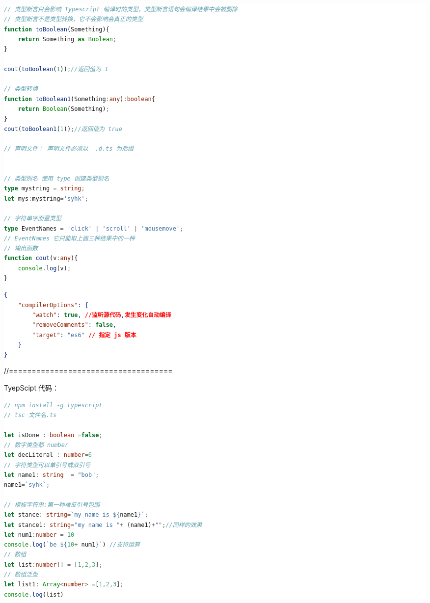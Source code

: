 ```typescript
// 类型断言只会影响 Typescript 编译时的类型，类型断言语句会编译结果中会被删除
// 类型断言不是类型转换，它不会影响会真正的类型
function toBoolean(Something){
    return Something as Boolean;
}

cout(toBoolean(1));//返回值为 1 

// 类型转换
function toBoolean1(Something:any):boolean{
    return Boolean(Something);
}
cout(toBoolean1(1));//返回值为 true

// 声明文件： 声明文件必须以  .d.ts 为后缀


// 类型别名 使用 type 创建类型别名
type mystring = string;
let mys:mystring='syhk';

// 字符串字面量类型
type EventNames = 'click' | 'scroll' | 'mousemove';
// EventNames 它只能取上面三种结果中的一种
// 输出函数
function cout(v:any){
    console.log(v);
}
```

```json
{
    "compilerOptions": {
        "watch": true, //监听源代码,发生变化自动编译
        "removeComments": false,
        "target": "es6" // 指定 js 版本
    }
}
```

//====================================

TyepScipt 代码：

```typescript
// npm install -g typescript
// tsc 文件名.ts

let isDone : boolean =false;
// 数字类型都 number
let decLiteral : number=6
// 字符类型可以单引号或双引号
let name1: string  = "bob";
name1=`syhk`;

// 模板字符串:第一种被反引号包围
let stance: string=`my name is ${name1}`;
let stance1: string="my name is "+ (name1)+"";//同样的效果
let num1:number = 10
console.log(`be ${10+ num1}`) //支持运算
// 数组
let list:number[] = [1,2,3];
// 数组泛型
let list1: Array<number> =[1,2,3];
console.log(list)
```